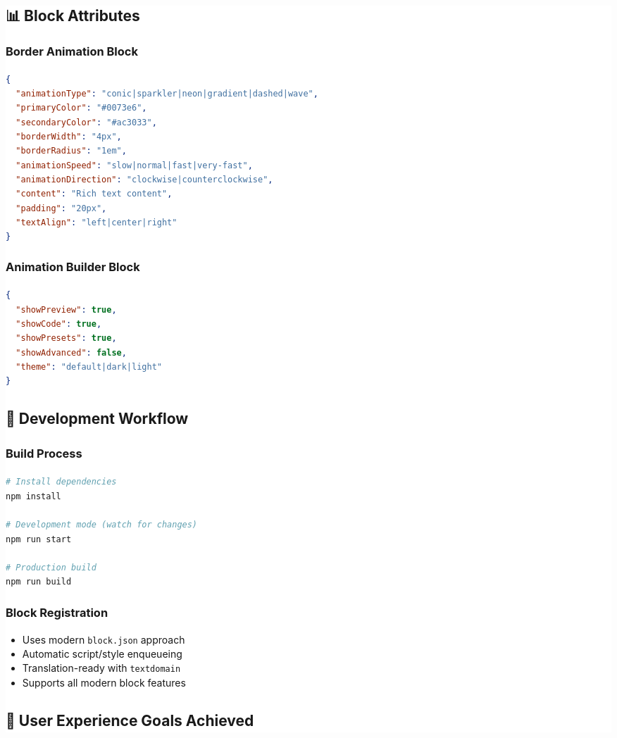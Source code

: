 ## 📊 Block Attributes

### Border Animation Block
```json
{
  "animationType": "conic|sparkler|neon|gradient|dashed|wave",
  "primaryColor": "#0073e6",
  "secondaryColor": "#ac3033", 
  "borderWidth": "4px",
  "borderRadius": "1em",
  "animationSpeed": "slow|normal|fast|very-fast",
  "animationDirection": "clockwise|counterclockwise",
  "content": "Rich text content",
  "padding": "20px",
  "textAlign": "left|center|right"
}
```

### Animation Builder Block
```json
{
  "showPreview": true,
  "showCode": true,
  "showPresets": true,
  "showAdvanced": false,
  "theme": "default|dark|light"
}
```

## 🚀 Development Workflow

### Build Process
```bash
# Install dependencies
npm install

# Development mode (watch for changes)
npm run start

# Production build
npm run build
```

### Block Registration
- Uses modern `block.json` approach
- Automatic script/style enqueueing
- Translation-ready with `textdomain`
- Supports all modern block features

## 🎯 User Experience Goals Achieved
